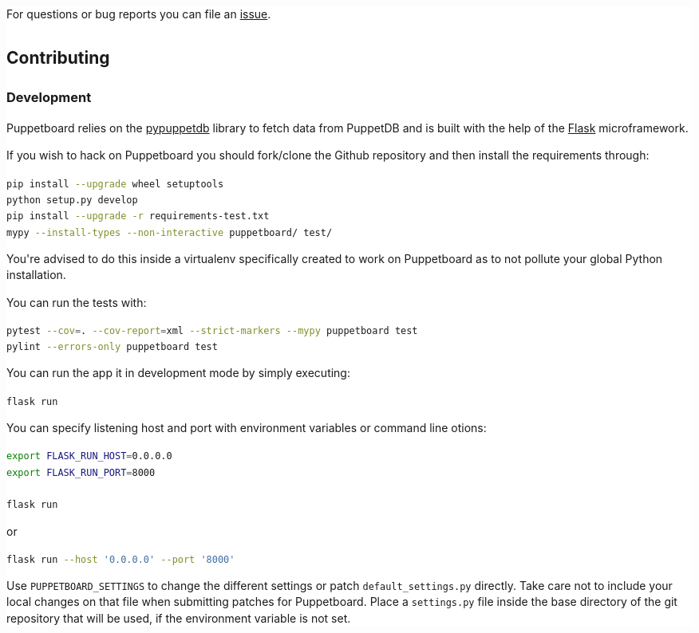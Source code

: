 For questions or bug reports you can file an [issue](https://github.com/voxpupuli/puppetboard/issues).

## Contributing<a id="contributing"></a>

### Development

Puppetboard relies on the [pypuppetdb](https://pypi.org/project/pypuppetdb/) library to fetch data from PuppetDB
and is built with the help of the [Flask](https://flask.palletsprojects.com) microframework.

If you wish to hack on Puppetboard you should fork/clone the Github repository and then install the requirements through:

```bash
pip install --upgrade wheel setuptools
python setup.py develop
pip install --upgrade -r requirements-test.txt
mypy --install-types --non-interactive puppetboard/ test/
```

You're advised to do this inside a virtualenv specifically created to work on Puppetboard as to not pollute your global Python installation.

You can run the tests with:
```bash
pytest --cov=. --cov-report=xml --strict-markers --mypy puppetboard test
pylint --errors-only puppetboard test
```

You can run the app it in development mode by simply executing:

```bash
flask run
```

You can specify listening host and port with environment variables or command line otions:

```bash
export FLASK_RUN_HOST=0.0.0.0
export FLASK_RUN_PORT=8000

flask run
```

or

```bash
flask run --host '0.0.0.0' --port '8000'
```


Use `PUPPETBOARD_SETTINGS` to change the different settings or patch `default_settings.py` directly.
Take care not to include your local changes on that file when submitting patches for Puppetboard.
Place a `settings.py` file inside the base directory of the git repository that will be used, if the environment
variable is not set.
